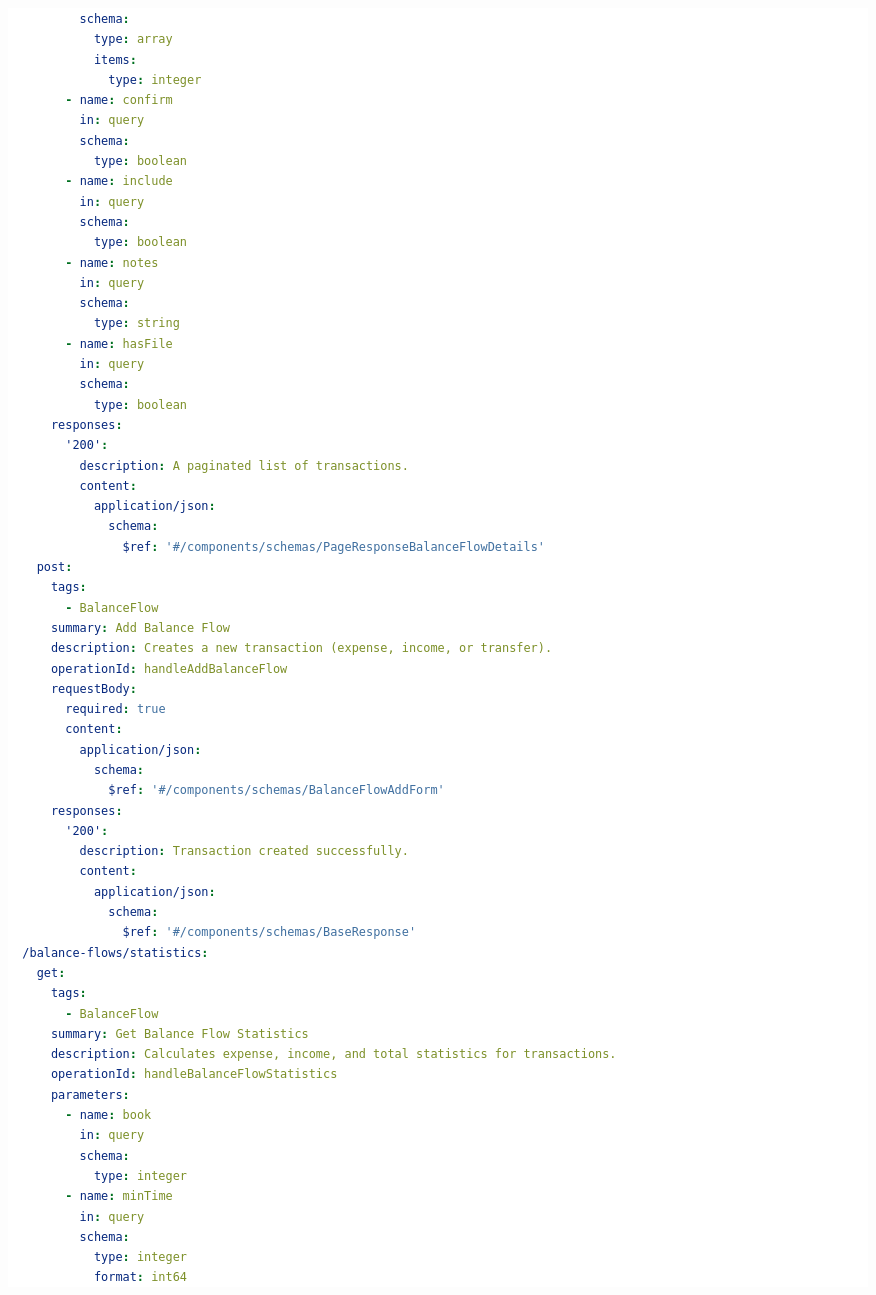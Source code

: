 ```yaml
          schema:
            type: array
            items:
              type: integer
        - name: confirm
          in: query
          schema:
            type: boolean
        - name: include
          in: query
          schema:
            type: boolean
        - name: notes
          in: query
          schema:
            type: string
        - name: hasFile
          in: query
          schema:
            type: boolean
      responses:
        '200':
          description: A paginated list of transactions.
          content:
            application/json:
              schema:
                $ref: '#/components/schemas/PageResponseBalanceFlowDetails'
    post:
      tags:
        - BalanceFlow
      summary: Add Balance Flow
      description: Creates a new transaction (expense, income, or transfer).
      operationId: handleAddBalanceFlow
      requestBody:
        required: true
        content:
          application/json:
            schema:
              $ref: '#/components/schemas/BalanceFlowAddForm'
      responses:
        '200':
          description: Transaction created successfully.
          content:
            application/json:
              schema:
                $ref: '#/components/schemas/BaseResponse'
  /balance-flows/statistics:
    get:
      tags:
        - BalanceFlow
      summary: Get Balance Flow Statistics
      description: Calculates expense, income, and total statistics for transactions.
      operationId: handleBalanceFlowStatistics
      parameters:
        - name: book
          in: query
          schema:
            type: integer
        - name: minTime
          in: query
          schema:
            type: integer
            format: int64
```